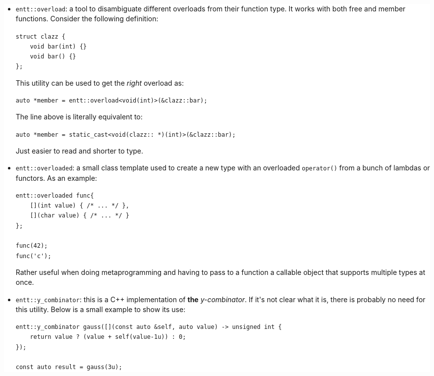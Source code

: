 - `entt::overload`: a tool to disambiguate different overloads from their function type. It works with both free and member functions.
  Consider the following definition:

  ```
  struct clazz {
      void bar(int) {}
      void bar() {}
  };
  ```

  

  This utility can be used to get the *right* overload as:

  ```
  auto *member = entt::overload<void(int)>(&clazz::bar);
  ```

  

  The line above is literally equivalent to:

  ```
  auto *member = static_cast<void(clazz:: *)(int)>(&clazz::bar);
  ```

  

  Just easier to read and shorter to type.

- `entt::overloaded`: a small class template used to create a new type with an overloaded `operator()` from a bunch of lambdas or functors.
  As an example:

  ```
  entt::overloaded func{
      [](int value) { /* ... */ },
      [](char value) { /* ... */ }
  };
  
  func(42);
  func('c');
  ```

  

  Rather useful when doing metaprogramming and having to pass to a function a callable object that supports multiple types at once.

- `entt::y_combinator`: this is a C++ implementation of **the** *y-combinator*. If it's not clear what it is, there is probably no need for this utility.
  Below is a small example to show its use:

  ```
  entt::y_combinator gauss([](const auto &self, auto value) -> unsigned int {
      return value ? (value + self(value-1u)) : 0;
  });
  
  const auto result = gauss(3u);
  ```
